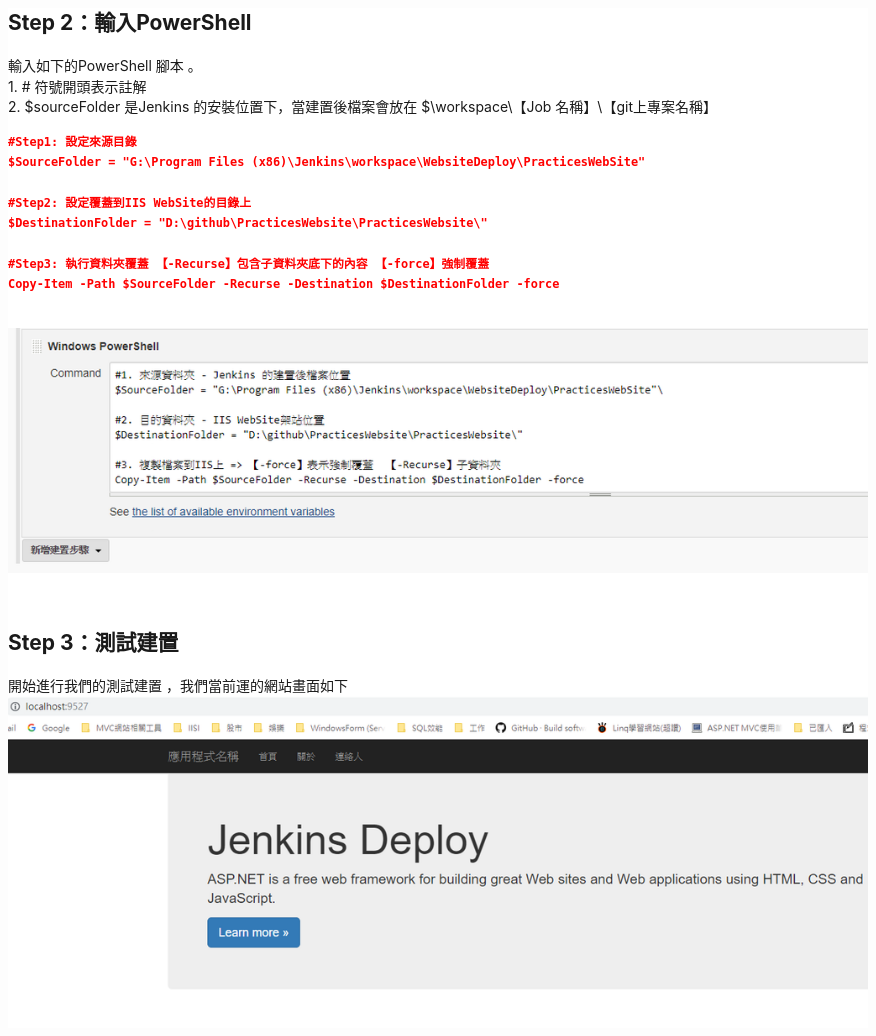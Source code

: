 <h2>Step 2：輸入PowerShell</h2>
輸入如下的PowerShell 腳本 。
<br/>1. # 符號開頭表示註解
<br/>2. $sourceFolder 是Jenkins 的安裝位置下，當建置後檔案會放在 $\workspace\【Job 名稱】\【git上專案名稱】

``` json
#Step1: 設定來源目錄
$SourceFolder = "G:\Program Files (x86)\Jenkins\workspace\WebsiteDeploy\PracticesWebSite"

#Step2: 設定覆蓋到IIS WebSite的目錄上
$DestinationFolder = "D:\github\PracticesWebsite\PracticesWebsite\"

#Step3: 執行資料夾覆蓋 【-Recurse】包含子資料夾底下的內容 【-force】強制覆蓋
Copy-Item -Path $SourceFolder -Recurse -Destination $DestinationFolder -force
```

<br/> <img src="/assets/image/ContinuousDeployment/Jenkins/2018_10_09_16.jpg" width="100%" height="100%" />
<br/><br/>

<h2>Step 3：測試建置 </h2>
開始進行我們的測試建置 ，我們當前運的網站畫面如下
<br/> <img src="/assets/image/ContinuousDeployment/Jenkins/2018_10_09_17.jpg" width="100%" height="100%" />
<br/><br/>
